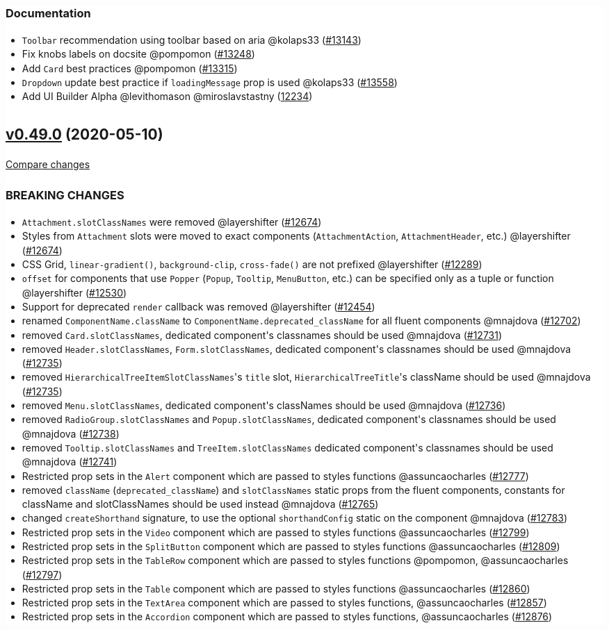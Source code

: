 ### Documentation
- `Toolbar` recommendation using toolbar based on aria  @kolaps33 ([#13143](https://github.com/microsoft/fluentui/pull/13143))
- Fix knobs labels on docsite  @pompomon ([#13248](https://github.com/microsoft/fluentui/pull/13248))
- Add `Card` best practices  @pompomon ([#13315](https://github.com/microsoft/fluentui/pull/13315))
- `Dropdown` update best practice if `loadingMessage` prop is used @kolaps33 ([#13558](https://github.com/microsoft/fluentui/pull/13558))
- Add UI Builder Alpha @levithomason @miroslavstastny ([12234](https://github.com/microsoft/fluentui/pull/12234))


## [v0.49.0](https://github.com/OfficeDev/office-ui-fabric-react/tree/fluentui_v0.49.0) (2020-05-10)
[Compare changes](https://github.com/OfficeDev/office-ui-fabric-react/compare/@fluentui/react-northstar_v0.48.0..@fluentui/react-northstar_v0.49.0)

### BREAKING CHANGES
- `Attachment.slotClassNames` were removed @layershifter ([#12674](https://github.com/microsoft/fluentui/pull/12674))
- Styles from `Attachment` slots were moved to exact components (`AttachmentAction`, `AttachmentHeader`, etc.) @layershifter ([#12674](https://github.com/microsoft/fluentui/pull/12674))
- CSS Grid, `linear-gradient()`, `background-clip`, `cross-fade()` are not prefixed @layershifter ([#12289](https://github.com/microsoft/fluentui/pull/12289))
- `offset` for components that use `Popper` (`Popup`, `Tooltip`, `MenuButton`, etc.) can be specified only as a tuple or function @layershifter ([#12530](https://github.com/microsoft/fluentui/pull/12530))
- Support for deprecated `render` callback was removed @layershifter ([#12454](https://github.com/microsoft/fluentui/pull/12454))
- renamed `ComponentName.className` to `ComponentName.deprecated_className` for all fluent components @mnajdova ([#12702](https://github.com/microsoft/fluentui/pull/12702))
- removed `Card.slotClassNames`, dedicated component's classnames should be used @mnajdova ([#12731](https://github.com/microsoft/fluentui/pull/12731))
- removed `Header.slotClassNames`, `Form.slotClassNames`, dedicated component's classnames should be used @mnajdova ([#12735](https://github.com/microsoft/fluentui/pull/12735))
- removed `HierarchicalTreeItemSlotClassNames`'s `title` slot, `HierarchicalTreeTitle`'s className should be used @mnajdova ([#12735](https://github.com/microsoft/fluentui/pull/12735))
- removed `Menu.slotClassNames`, dedicated component's classNames should be used @mnajdova ([#12736](https://github.com/microsoft/fluentui/pull/12736))
- removed `RadioGroup.slotClassNames` and `Popup.slotClassNames`, dedicated component's classnames should be used @mnajdova ([#12738](https://github.com/microsoft/fluentui/pull/12738))
- removed `Tooltip.slotClassNames` and `TreeItem.slotClassNames` dedicated component's classnames should be used @mnajdova ([#12741](https://github.com/microsoft/fluentui/pull/12741))
- Restricted prop sets in the `Alert` component which are passed to styles functions @assuncaocharles ([#12777](https://github.com/microsoft/fluentui/pull/12777))
- removed `className` (`deprecated_className`) and `slotClassNames` static props from the fluent components, constants for className and slotClassNames should be used instead @mnajdova ([#12765](https://github.com/microsoft/fluentui/pull/12765))
- changed `createShorthand` signature, to use the optional `shorthandConfig` static on the component @mnajdova ([#12783](https://github.com/microsoft/fluentui/pull/12783))
- Restricted prop sets in the `Video` component which are passed to styles functions @assuncaocharles ([#12799](https://github.com/microsoft/fluentui/pull/12799))
- Restricted prop sets in the `SplitButton` component which are passed to styles functions @assuncaocharles ([#12809](https://github.com/microsoft/fluentui/pull/12809))
- Restricted prop sets in the `TableRow` component which are passed to styles functions @pompomon, @assuncaocharles ([#12797](https://github.com/microsoft/fluentui/pull/12797))
- Restricted prop sets in the `Table` component which are passed to styles functions @assuncaocharles ([#12860](https://github.com/microsoft/fluentui/pull/12860))
- Restricted prop sets in the `TextArea` component which are passed to styles functions, @assuncaocharles ([#12857](https://github.com/microsoft/fluentui/pull/12857))
- Restricted prop sets in the `Accordion` component which are passed to styles functions, @assuncaocharles ([#12876](https://github.com/microsoft/fluentui/pull/12876))
